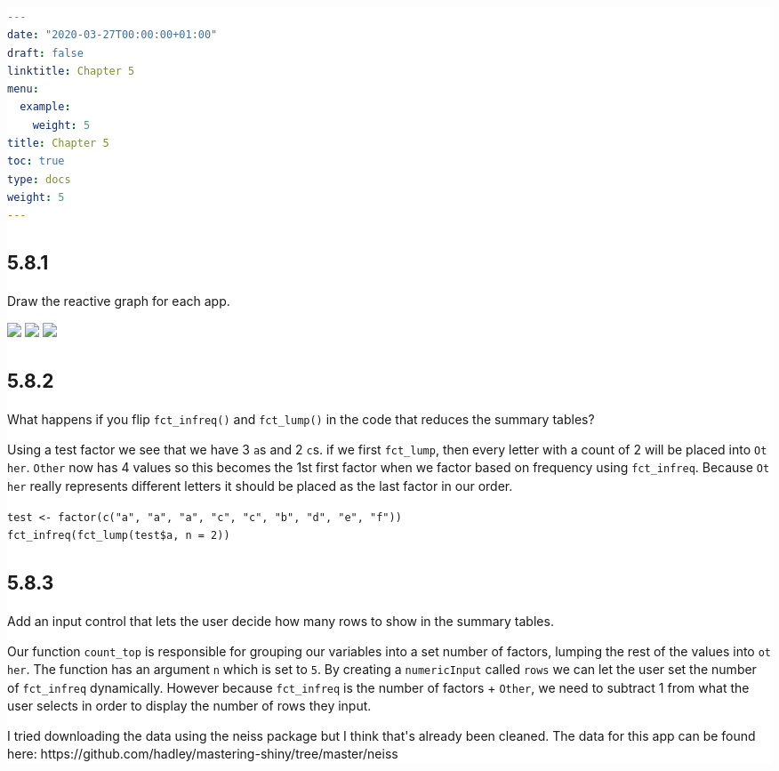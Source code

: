 ```yaml
---
date: "2020-03-27T00:00:00+01:00"
draft: false
linktitle: Chapter 5
menu:
  example:
    weight: 5
title: Chapter 5
toc: true
type: docs
weight: 5
---
```


## 5.8.1

Draw the reactive graph for each app.

<img src="/img/reactlog1.png"></img>
<img src="/img/reactlog2.png"></img>
<img src="/img/reactlog3.png"></img>
    
## 5.8.2

What happens if you flip `fct_infreq()` and `fct_lump()` in the code that reduces the summary tables?

Using a test factor we see that we have 3 `a`s and 2 `c`s. if we first `fct_lump`, then every letter with a count of 2 will be placed into `Other`. `Other` now has 4 values so this becomes the 1st first factor when we factor based on frequency using `fct_infreq`. Because `Other` really represents different letters it should be placed as the last factor in our order.

```{r, eval=FALSE}
test <- factor(c("a", "a", "a", "c", "c", "b", "d", "e", "f"))
fct_infreq(fct_lump(test$a, n = 2))
```

## 5.8.3

Add an input control that lets the user decide how many rows to show in the summary tables.

Our function `count_top` is responsible for grouping our variables into a set number of factors, lumping the rest of the values into `other`. The function has an argument `n` which is set to `5`. By creating a `numericInput` called `rows` we can let the user set the number of `fct_infreq` dynamically. However because `fct_infreq` is the number of factors + `Other`, we need to subtract 1 from what the user selects in order to display the number of rows they input. 

<div class="note">
I tried downloading the data using the neiss package but I think that's already been cleaned. The data for this app can be found here: https://github.com/hadley/mastering-shiny/tree/master/neiss
</div>
